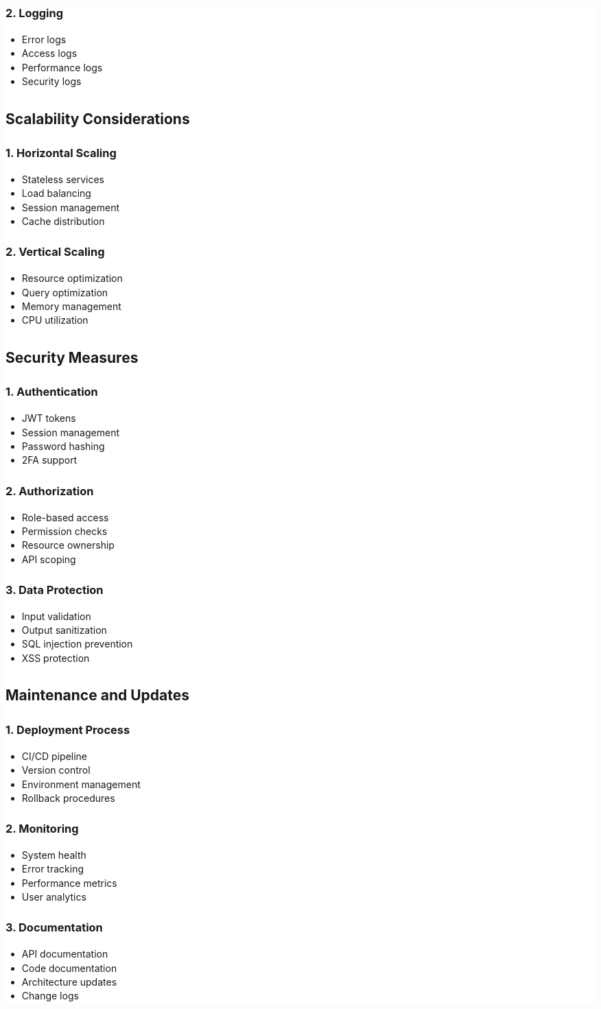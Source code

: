 ### 2. Logging
- Error logs
- Access logs
- Performance logs
- Security logs

## Scalability Considerations

### 1. Horizontal Scaling
- Stateless services
- Load balancing
- Session management
- Cache distribution

### 2. Vertical Scaling
- Resource optimization
- Query optimization
- Memory management
- CPU utilization

## Security Measures

### 1. Authentication
- JWT tokens
- Session management
- Password hashing
- 2FA support

### 2. Authorization
- Role-based access
- Permission checks
- Resource ownership
- API scoping

### 3. Data Protection
- Input validation
- Output sanitization
- SQL injection prevention
- XSS protection

## Maintenance and Updates

### 1. Deployment Process
- CI/CD pipeline
- Version control
- Environment management
- Rollback procedures

### 2. Monitoring
- System health
- Error tracking
- Performance metrics
- User analytics

### 3. Documentation
- API documentation
- Code documentation
- Architecture updates
- Change logs